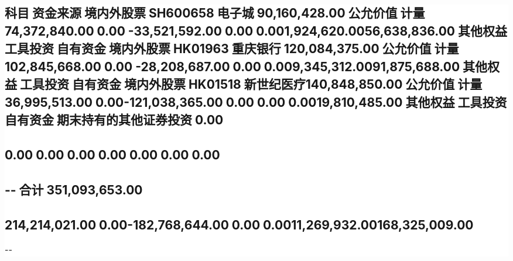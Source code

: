 科目
资金来源
境内外股票
SH600658
电子城
90,160,428.00
公允价值
计量
74,372,840.00
0.00
-33,521,592.00
0.00
0.001,924,620.0056,638,836.00
其他权益
工具投资
自有资金
境内外股票
HK01963
重庆银行
120,084,375.00
公允价值
计量
102,845,668.00
0.00
-28,208,687.00
0.00
0.009,345,312.0091,875,688.00
其他权益
工具投资
自有资金
境内外股票
HK01518
新世纪医疗140,848,850.00
公允价值
计量
36,995,513.00
0.00-121,038,365.00
0.00
0.00
0.0019,810,485.00
其他权益
工具投资
自有资金
期末持有的其他证券投资
0.00
--
0.00
0.00
0.00
0.00
0.00
0.00
0.00
--
--
合计
351,093,653.00
--
214,214,021.00
0.00-182,768,644.00
0.00
0.0011,269,932.00168,325,009.00
--
--